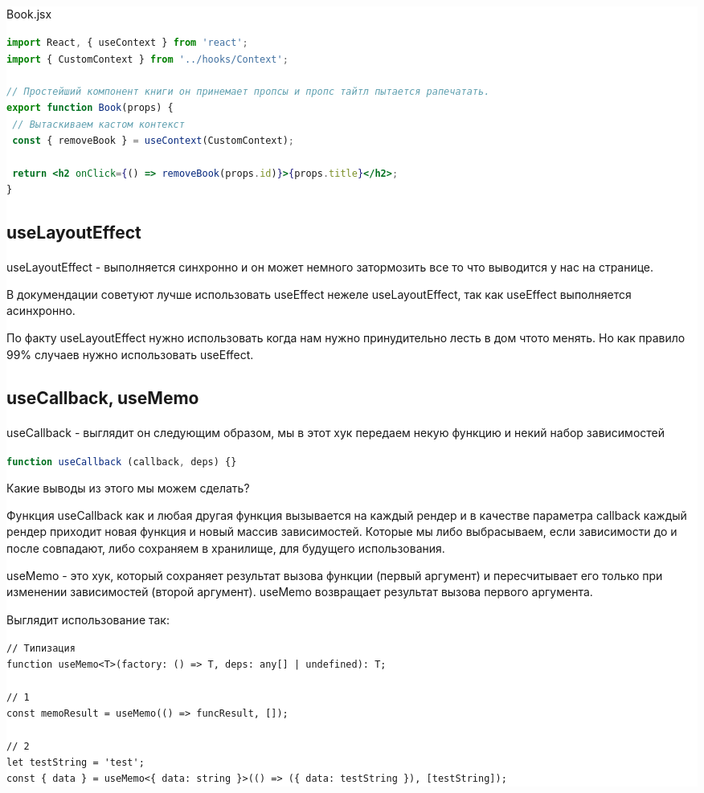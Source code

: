 Book.jsx
```jsx
import React, { useContext } from 'react';
import { CustomContext } from '../hooks/Context';

// Простейший компонент книги он принемает пропсы и пропс тайтл пытается рапечатать.
export function Book(props) {
 // Вытаскиваем кастом контекст
 const { removeBook } = useContext(CustomContext);
 
 return <h2 onClick={() => removeBook(props.id)}>{props.title}</h2>;
}
```

## useLayoutEffect

useLayoutEffect - выполняется синхронно и он может немного затормозить все то что выводится у нас на странице.

В докумендации советуют лучше использовать useEffect нежеле useLayoutEffect, так как useEffect выполняется асинхронно.

По факту useLayoutEffect нужно использовать когда нам нужно принудительно лесть в дом чтото менять. Но как правило 99% случаев нужно использовать useEffect.


## useCallback, useMemo

useCallback - выглядит он следующим образом, мы в этот хук передаем некую функцию и некий набор зависимостей

```jsx
function useCallback (callback, deps) {}
```

Какие выводы из этого мы можем сделать?

Функция useCallback как и любая другая функция вызывается на каждый рендер и в качестве параметра callback каждый рендер приходит новая функция и новый массив зависимостей. Которые мы либо выбрасываем, если зависимости до и после совпадают, либо сохраняем в хранилище, для будущего использования.


useMemo - это хук, который сохраняет результат вызова функции (первый аргумент) и пересчитывает его только при изменении зависимостей (второй аргумент). useMemo возвращает результат вызова первого аргумента.

Выглядит использование так:
```
// Типизация
function useMemo<T>(factory: () => T, deps: any[] | undefined): T;

// 1
const memoResult = useMemo(() => funcResult, []);

// 2
let testString = 'test';
const { data } = useMemo<{ data: string }>(() => ({ data: testString }), [testString]);
```
